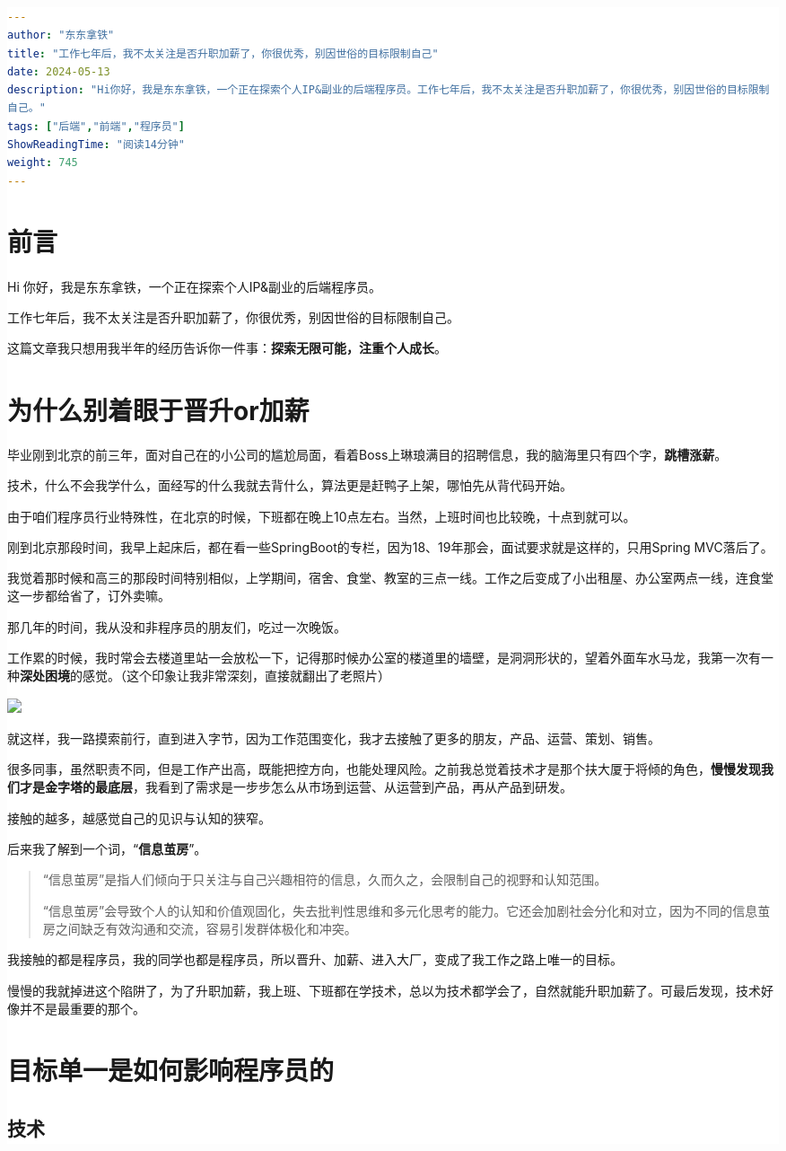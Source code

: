 ```yaml
---
author: "东东拿铁"
title: "工作七年后，我不太关注是否升职加薪了，你很优秀，别因世俗的目标限制自己"
date: 2024-05-13
description: "Hi你好，我是东东拿铁，一个正在探索个人IP&副业的后端程序员。工作七年后，我不太关注是否升职加薪了，你很优秀，别因世俗的目标限制自己。"
tags: ["后端","前端","程序员"]
ShowReadingTime: "阅读14分钟"
weight: 745
---
```

前言
==

Hi 你好，我是东东拿铁，一个正在探索个人IP&副业的后端程序员。

工作七年后，我不太关注是否升职加薪了，你很优秀，别因世俗的目标限制自己。

这篇文章我只想用我半年的经历告诉你一件事：**探索无限可能，注重个人成长**。

为什么别着眼于晋升or加薪
=============

毕业刚到北京的前三年，面对自己在的小公司的尴尬局面，看着Boss上琳琅满目的招聘信息，我的脑海里只有四个字，**跳槽涨薪**。

技术，什么不会我学什么，面经写的什么我就去背什么，算法更是赶鸭子上架，哪怕先从背代码开始。

由于咱们程序员行业特殊性，在北京的时候，下班都在晚上10点左右。当然，上班时间也比较晚，十点到就可以。

刚到北京那段时间，我早上起床后，都在看一些SpringBoot的专栏，因为18、19年那会，面试要求就是这样的，只用Spring MVC落后了。

我觉着那时候和高三的那段时间特别相似，上学期间，宿舍、食堂、教室的三点一线。工作之后变成了小出租屋、办公室两点一线，连食堂这一步都给省了，订外卖嘛。

那几年的时间，我从没和非程序员的朋友们，吃过一次晚饭。

工作累的时候，我时常会去楼道里站一会放松一下，记得那时候办公室的楼道里的墙壁，是洞洞形状的，望着外面车水马龙，我第一次有一种**深处困境**的感觉。（这个印象让我非常深刻，直接就翻出了老照片）

![](https://p3-juejin.byteimg.com/tos-cn-i-k3u1fbpfcp/8a5d61e831b24c2c819f24384031a11f~tplv-k3u1fbpfcp-jj-mark:3024:0:0:0:q75.awebp#?w=906&h=1410&s=1214981&e=png&a=1&b=e5ddda)

就这样，我一路摸索前行，直到进入字节，因为工作范围变化，我才去接触了更多的朋友，产品、运营、策划、销售。

很多同事，虽然职责不同，但是工作产出高，既能把控方向，也能处理风险。之前我总觉着技术才是那个扶大厦于将倾的角色，**慢慢发现我们才是金字塔的最底层**，我看到了需求是一步步怎么从市场到运营、从运营到产品，再从产品到研发。

接触的越多，越感觉自己的见识与认知的狭窄。

后来我了解到一个词，“**信息茧房**”。

> “信息茧房”是指人们倾向于只关注与自己兴趣相符的信息，久而久之，会限制自己的视野和认知范围。
> 
> “信息茧房”会导致个人的认知和价值观固化，失去批判性思维和多元化思考的能力。它还会加剧社会分化和对立，因为不同的信息茧房之间缺乏有效沟通和交流，容易引发群体极化和冲突。

我接触的都是程序员，我的同学也都是程序员，所以晋升、加薪、进入大厂，变成了我工作之路上唯一的目标。

慢慢的我就掉进这个陷阱了，为了升职加薪，我上班、下班都在学技术，总以为技术都学会了，自然就能升职加薪了。可最后发现，技术好像并不是最重要的那个。

目标单一是如何影响程序员的
=============

技术
--
